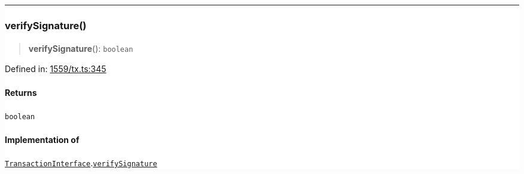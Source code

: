 ***

### verifySignature()

> **verifySignature**(): `boolean`

Defined in: [1559/tx.ts:345](https://github.com/ethereumjs/ethereumjs-monorepo/blob/master/packages/tx/src/1559/tx.ts#L345)

#### Returns

`boolean`

#### Implementation of

[`TransactionInterface`](../interfaces/TransactionInterface.md).[`verifySignature`](../interfaces/TransactionInterface.md#verifysignature)
